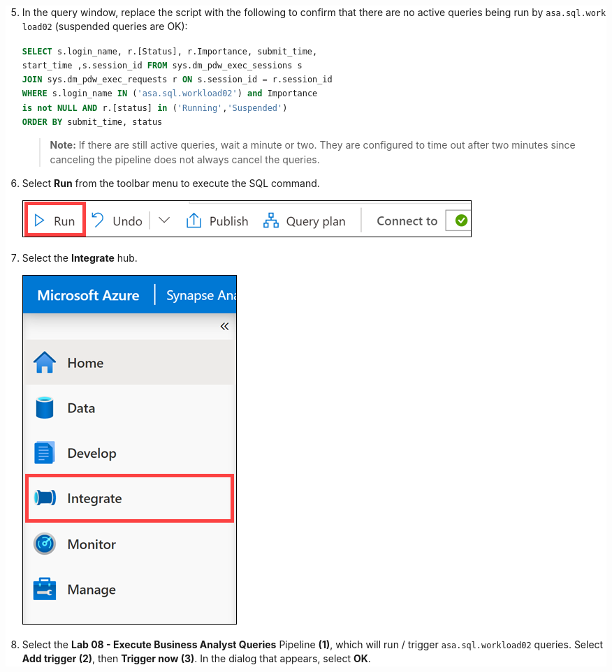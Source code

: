 5. In the query window, replace the script with the following to confirm that there are no active queries being run by `asa.sql.workload02` (suspended queries are OK):

    ```sql
    SELECT s.login_name, r.[Status], r.Importance, submit_time,
    start_time ,s.session_id FROM sys.dm_pdw_exec_sessions s
    JOIN sys.dm_pdw_exec_requests r ON s.session_id = r.session_id
    WHERE s.login_name IN ('asa.sql.workload02') and Importance
    is not NULL AND r.[status] in ('Running','Suspended')
    ORDER BY submit_time, status
    ```

    > **Note:** If there are still active queries, wait a minute or two. They are configured to time out after two minutes since canceling the pipeline does not always cancel the queries.

6. Select **Run** from the toolbar menu to execute the SQL command.

    ![The run button is highlighted in the query toolbar.](media/synapse-studio-query-toolbar-run.png "Run")

7. Select the **Integrate** hub.

    ![The integrate hub is highlighted.](media/integrate-hub.png "Integrate hub")

8. Select the **Lab 08 - Execute Business Analyst Queries** Pipeline **(1)**, which will run / trigger  `asa.sql.workload02` queries. Select **Add trigger (2)**, then **Trigger now (3)**. In the dialog that appears, select **OK**.
